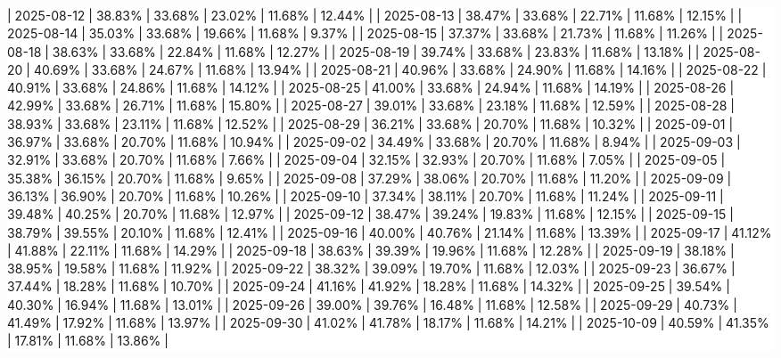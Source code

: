 | 2025-08-12 | 38.83%    | 33.68%                | 23.02%               | 11.68%     | 12.44%      |
| 2025-08-13 | 38.47%    | 33.68%                | 22.71%               | 11.68%     | 12.15%      |
| 2025-08-14 | 35.03%    | 33.68%                | 19.66%               | 11.68%     | 9.37%       |
| 2025-08-15 | 37.37%    | 33.68%                | 21.73%               | 11.68%     | 11.26%      |
| 2025-08-18 | 38.63%    | 33.68%                | 22.84%               | 11.68%     | 12.27%      |
| 2025-08-19 | 39.74%    | 33.68%                | 23.83%               | 11.68%     | 13.18%      |
| 2025-08-20 | 40.69%    | 33.68%                | 24.67%               | 11.68%     | 13.94%      |
| 2025-08-21 | 40.96%    | 33.68%                | 24.90%               | 11.68%     | 14.16%      |
| 2025-08-22 | 40.91%    | 33.68%                | 24.86%               | 11.68%     | 14.12%      |
| 2025-08-25 | 41.00%    | 33.68%                | 24.94%               | 11.68%     | 14.19%      |
| 2025-08-26 | 42.99%    | 33.68%                | 26.71%               | 11.68%     | 15.80%      |
| 2025-08-27 | 39.01%    | 33.68%                | 23.18%               | 11.68%     | 12.59%      |
| 2025-08-28 | 38.93%    | 33.68%                | 23.11%               | 11.68%     | 12.52%      |
| 2025-08-29 | 36.21%    | 33.68%                | 20.70%               | 11.68%     | 10.32%      |
| 2025-09-01 | 36.97%    | 33.68%                | 20.70%               | 11.68%     | 10.94%      |
| 2025-09-02 | 34.49%    | 33.68%                | 20.70%               | 11.68%     | 8.94%       |
| 2025-09-03 | 32.91%    | 33.68%                | 20.70%               | 11.68%     | 7.66%       |
| 2025-09-04 | 32.15%    | 32.93%                | 20.70%               | 11.68%     | 7.05%       |
| 2025-09-05 | 35.38%    | 36.15%                | 20.70%               | 11.68%     | 9.65%       |
| 2025-09-08 | 37.29%    | 38.06%                | 20.70%               | 11.68%     | 11.20%      |
| 2025-09-09 | 36.13%    | 36.90%                | 20.70%               | 11.68%     | 10.26%      |
| 2025-09-10 | 37.34%    | 38.11%                | 20.70%               | 11.68%     | 11.24%      |
| 2025-09-11 | 39.48%    | 40.25%                | 20.70%               | 11.68%     | 12.97%      |
| 2025-09-12 | 38.47%    | 39.24%                | 19.83%               | 11.68%     | 12.15%      |
| 2025-09-15 | 38.79%    | 39.55%                | 20.10%               | 11.68%     | 12.41%      |
| 2025-09-16 | 40.00%    | 40.76%                | 21.14%               | 11.68%     | 13.39%      |
| 2025-09-17 | 41.12%    | 41.88%                | 22.11%               | 11.68%     | 14.29%      |
| 2025-09-18 | 38.63%    | 39.39%                | 19.96%               | 11.68%     | 12.28%      |
| 2025-09-19 | 38.18%    | 38.95%                | 19.58%               | 11.68%     | 11.92%      |
| 2025-09-22 | 38.32%    | 39.09%                | 19.70%               | 11.68%     | 12.03%      |
| 2025-09-23 | 36.67%    | 37.44%                | 18.28%               | 11.68%     | 10.70%      |
| 2025-09-24 | 41.16%    | 41.92%                | 18.28%               | 11.68%     | 14.32%      |
| 2025-09-25 | 39.54%    | 40.30%                | 16.94%               | 11.68%     | 13.01%      |
| 2025-09-26 | 39.00%    | 39.76%                | 16.48%               | 11.68%     | 12.58%      |
| 2025-09-29 | 40.73%    | 41.49%                | 17.92%               | 11.68%     | 13.97%      |
| 2025-09-30 | 41.02%    | 41.78%                | 18.17%               | 11.68%     | 14.21%      |
| 2025-10-09 | 40.59%    | 41.35%                | 17.81%               | 11.68%     | 13.86%      |